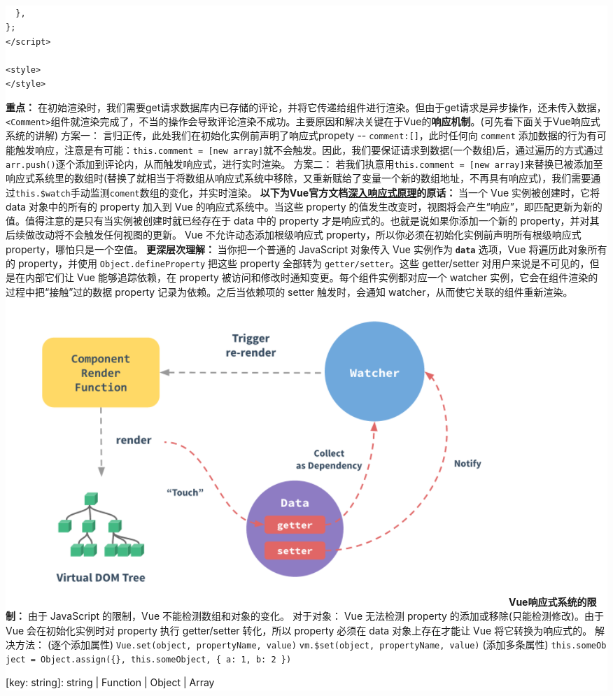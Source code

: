 ```
  },
};
</script>

<style>
</style>
```
**重点：**
在初始渲染时，我们需要get请求数据库内已存储的评论，并将它传递给组件进行渲染。但由于get请求是异步操作，还未传入数据，`<Comment>`组件就渲染完成了，不当的操作会导致评论渲染不成功。主要原因和解决关键在于Vue的**响应机制**。(可先看下面关于Vue响应式系统的讲解)
方案一：
言归正传，此处我们在初始化实例前声明了响应式propety -- `comment:[]`，此时任何向 `comment` 添加数据的行为有可能触发响应，注意是有可能：`this.comment = [new array]`就不会触发。因此，我们要保证请求到数据(一个数组)后，通过遍历的方式通过`arr.push()`逐个添加到评论内，从而触发响应式，进行实时渲染。
方案二：
若我们执意用`this.comment = [new array]`来替换已被添加至响应式系统里的数组时(替换了就相当于将数组从响应式系统中移除，又重新赋给了变量一个新的数组地址，不再具有响应式)，我们需要通过`this.$watch`手动监测`coment`数组的变化，并实时渲染。
**以下为Vue官方文档[深入响应式原理](https://cn.vuejs.org/v2/guide/reactivity.html#ad)的原话：**
当一个 Vue 实例被创建时，它将 data 对象中的所有的 property 加入到 Vue 的响应式系统中。当这些 property 的值发生改变时，视图将会产生“响应”，即匹配更新为新的值。值得注意的是只有当实例被创建时就已经存在于 data 中的 property 才是响应式的。也就是说如果你添加一个新的 property，并对其后续做改动将不会触发任何视图的更新。 Vue 不允许动态添加根级响应式 property，所以你必须在初始化实例前声明所有根级响应式 property，哪怕只是一个空值。
**更深层次理解：**
 当你把一个普通的 JavaScript 对象传入 Vue 实例作为 **`data`** 选项，Vue 将遍历此对象所有的 property，并使用 `Object.defineProperty` 把这些 property 全部转为 `getter/setter`。这些 getter/setter 对用户来说是不可见的，但是在内部它们让 Vue 能够追踪依赖，在 property 被访问和修改时通知变更。每个组件实例都对应一个 watcher 实例，它会在组件渲染的过程中把“接触”过的数据 property 记录为依赖。之后当依赖项的 setter 触发时，会通知 watcher，从而使它关联的组件重新渲染。
 ![](/img/posts_img/20210328101142163_15568.png)
**Vue响应式系统的限制：**
由于 JavaScript 的限制，Vue 不能检测数组和对象的变化。
对于对象：
Vue 无法检测 property 的添加或移除(只能检测修改)。由于 Vue 会在初始化实例时对 property 执行 getter/setter 转化，所以 property 必须在 data 对象上存在才能让 Vue 将它转换为响应式的。
解决方法：
(逐个添加属性)
`Vue.set(object, propertyName, value)`
`vm.$set(object, propertyName, value)`
(添加多条属性)
`this.someObject = Object.assign({}, this.someObject, { a: 1, b: 2 })`


  [key: string]: string | Function | Object | Array